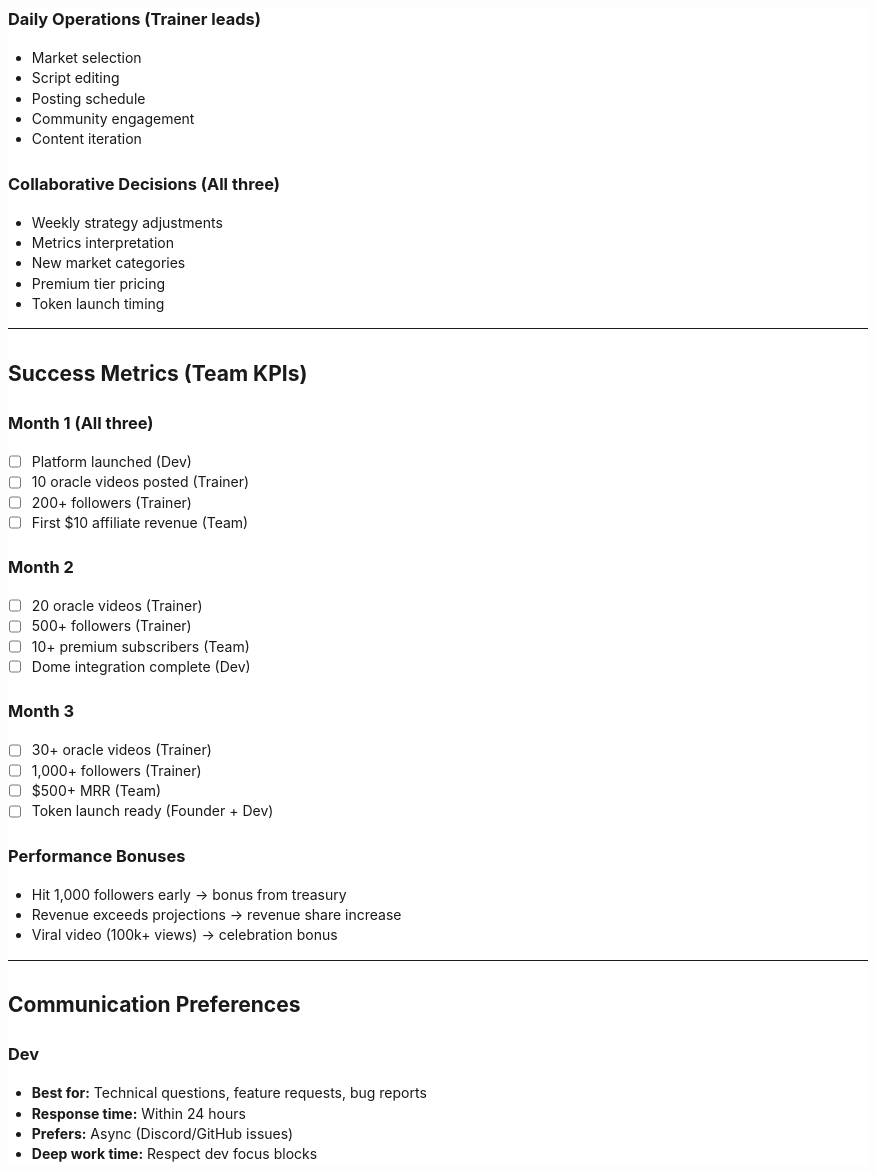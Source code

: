 ### Daily Operations (Trainer leads)
- Market selection
- Script editing
- Posting schedule
- Community engagement
- Content iteration

### Collaborative Decisions (All three)
- Weekly strategy adjustments
- Metrics interpretation
- New market categories
- Premium tier pricing
- Token launch timing

---

## Success Metrics (Team KPIs)

### Month 1 (All three)
- [ ] Platform launched (Dev)
- [ ] 10 oracle videos posted (Trainer)
- [ ] 200+ followers (Trainer)
- [ ] First $10 affiliate revenue (Team)

### Month 2
- [ ] 20 oracle videos (Trainer)
- [ ] 500+ followers (Trainer)
- [ ] 10+ premium subscribers (Team)
- [ ] Dome integration complete (Dev)

### Month 3
- [ ] 30+ oracle videos (Trainer)
- [ ] 1,000+ followers (Trainer)
- [ ] $500+ MRR (Team)
- [ ] Token launch ready (Founder + Dev)

### Performance Bonuses
- Hit 1,000 followers early → bonus from treasury
- Revenue exceeds projections → revenue share increase
- Viral video (100k+ views) → celebration bonus

---

## Communication Preferences

### Dev
- **Best for:** Technical questions, feature requests, bug reports
- **Response time:** Within 24 hours
- **Prefers:** Async (Discord/GitHub issues)
- **Deep work time:** Respect dev focus blocks
